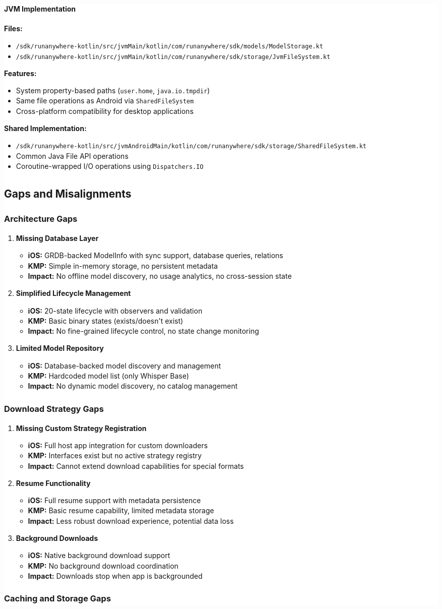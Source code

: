#### JVM Implementation

**Files:**
- `/sdk/runanywhere-kotlin/src/jvmMain/kotlin/com/runanywhere/sdk/models/ModelStorage.kt`
- `/sdk/runanywhere-kotlin/src/jvmMain/kotlin/com/runanywhere/sdk/storage/JvmFileSystem.kt`

**Features:**
- System property-based paths (`user.home`, `java.io.tmpdir`)
- Same file operations as Android via `SharedFileSystem`
- Cross-platform compatibility for desktop applications

**Shared Implementation:**
- `/sdk/runanywhere-kotlin/src/jvmAndroidMain/kotlin/com/runanywhere/sdk/storage/SharedFileSystem.kt`
- Common Java File API operations
- Coroutine-wrapped I/O operations using `Dispatchers.IO`

## Gaps and Misalignments

### Architecture Gaps

1. **Missing Database Layer**
   - **iOS:** GRDB-backed ModelInfo with sync support, database queries, relations
   - **KMP:** Simple in-memory storage, no persistent metadata
   - **Impact:** No offline model discovery, no usage analytics, no cross-session state

2. **Simplified Lifecycle Management**
   - **iOS:** 20-state lifecycle with observers and validation
   - **KMP:** Basic binary states (exists/doesn't exist)
   - **Impact:** No fine-grained lifecycle control, no state change monitoring

3. **Limited Model Repository**
   - **iOS:** Database-backed model discovery and management
   - **KMP:** Hardcoded model list (only Whisper Base)
   - **Impact:** No dynamic model discovery, no catalog management

### Download Strategy Gaps

1. **Missing Custom Strategy Registration**
   - **iOS:** Full host app integration for custom downloaders
   - **KMP:** Interfaces exist but no active strategy registry
   - **Impact:** Cannot extend download capabilities for special formats

2. **Resume Functionality**
   - **iOS:** Full resume support with metadata persistence
   - **KMP:** Basic resume capability, limited metadata storage
   - **Impact:** Less robust download experience, potential data loss

3. **Background Downloads**
   - **iOS:** Native background download support
   - **KMP:** No background download coordination
   - **Impact:** Downloads stop when app is backgrounded

### Caching and Storage Gaps
